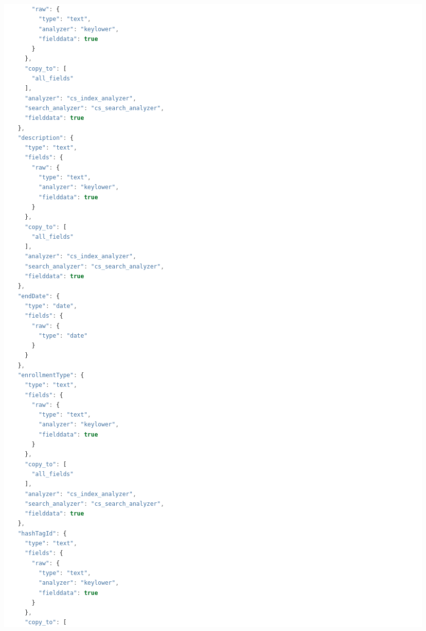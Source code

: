 ```js
        "raw": {
          "type": "text",
          "analyzer": "keylower",
          "fielddata": true
        }
      },
      "copy_to": [
        "all_fields"
      ],
      "analyzer": "cs_index_analyzer",
      "search_analyzer": "cs_search_analyzer",
      "fielddata": true
    },
    "description": {
      "type": "text",
      "fields": {
        "raw": {
          "type": "text",
          "analyzer": "keylower",
          "fielddata": true
        }
      },
      "copy_to": [
        "all_fields"
      ],
      "analyzer": "cs_index_analyzer",
      "search_analyzer": "cs_search_analyzer",
      "fielddata": true
    },
    "endDate": {
      "type": "date",
      "fields": {
        "raw": {
          "type": "date"
        }
      }
    },
    "enrollmentType": {
      "type": "text",
      "fields": {
        "raw": {
          "type": "text",
          "analyzer": "keylower",
          "fielddata": true
        }
      },
      "copy_to": [
        "all_fields"
      ],
      "analyzer": "cs_index_analyzer",
      "search_analyzer": "cs_search_analyzer",
      "fielddata": true
    },
    "hashTagId": {
      "type": "text",
      "fields": {
        "raw": {
          "type": "text",
          "analyzer": "keylower",
          "fielddata": true
        }
      },
      "copy_to": [
```